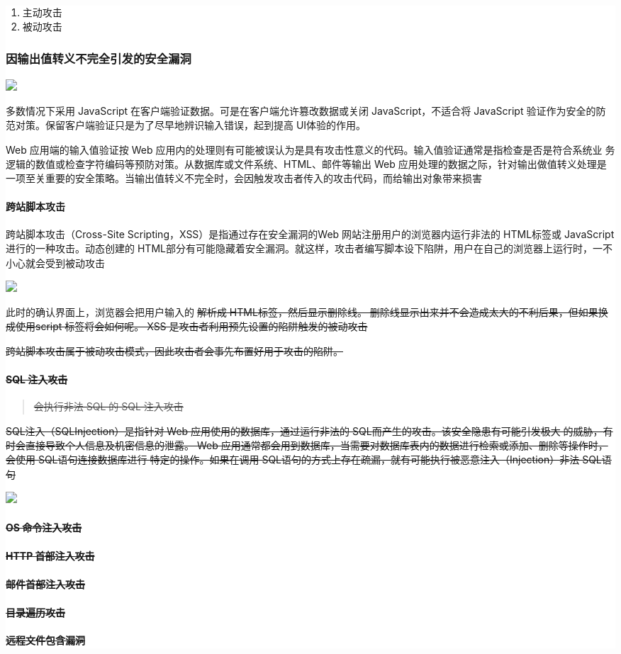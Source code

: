 1.  主动攻击
2.  被动攻击

### 因输出值转义不完全引发的安全漏洞

![](https://pic.imgdb.cn/item/62178aae2ab3f51d91ce15ab.png)

多数情况下采用 JavaScript 在客户端验证数据。可是在客户端允许篡改数据或关闭 JavaScript，不适合将 JavaScript 验证作为安全的防范对策。保留客户端验证只是为了尽早地辨识输入错误，起到提高 UI体验的作用。

Web 应用端的输入值验证按 Web 应用内的处理则有可能被误认为是具有攻击性意义的代码。输入值验证通常是指检查是否是符合系统业
务逻辑的数值或检查字符编码等预防对策。从数据库或文件系统、HTML、邮件等输出 Web 应用处理的数据之际，针对输出做值转义处理是一项至关重要的安全策略。当输出值转义不完全时，会因触发攻击者传入的攻击代码，而给输出对象带来损害

#### 跨站脚本攻击

跨站脚本攻击（Cross-Site Scripting，XSS）是指通过存在安全漏洞的Web 网站注册用户的浏览器内运行非法的 HTML标签或 JavaScript 进行的一种攻击。动态创建的 HTML部分有可能隐藏着安全漏洞。就这样，攻击者编写脚本设下陷阱，用户在自己的浏览器上运行时，一不小心就会受到被动攻击

![](https://pic.imgdb.cn/item/62178b812ab3f51d91d0a639.png)

此时的确认界面上，浏览器会把用户输入的 <s> 解析成 HTML标签，然后显示删除线。
删除线显示出来并不会造成太大的不利后果，但如果换成使用script 标签将会如何呢。
XSS 是攻击者利用预先设置的陷阱触发的被动攻击

跨站脚本攻击属于被动攻击模式，因此攻击者会事先布置好用于攻击的陷阱。

#### SQL 注入攻击

>   会执行非法 SQL 的 SQL 注入攻击

SQL注入（SQLInjection）是指针对 Web 应用使用的数据库，通过运行非法的 SQL而产生的攻击。该安全隐患有可能引发极大
的威胁，有时会直接导致个人信息及机密信息的泄露。
Web 应用通常都会用到数据库，当需要对数据库表内的数据进行检索或添加、删除等操作时，会使用 SQL语句连接数据库进行
特定的操作。如果在调用 SQL语句的方式上存在疏漏，就有可能执行被恶意注入（Injection）非法 SQL语句

![](https://pic.imgdb.cn/item/62178cb22ab3f51d91d429e8.png)



#### OS 命令注入攻击



#### HTTP 首部注入攻击



#### 邮件首部注入攻击



#### 目录遍历攻击

#### 远程文件包含漏洞



